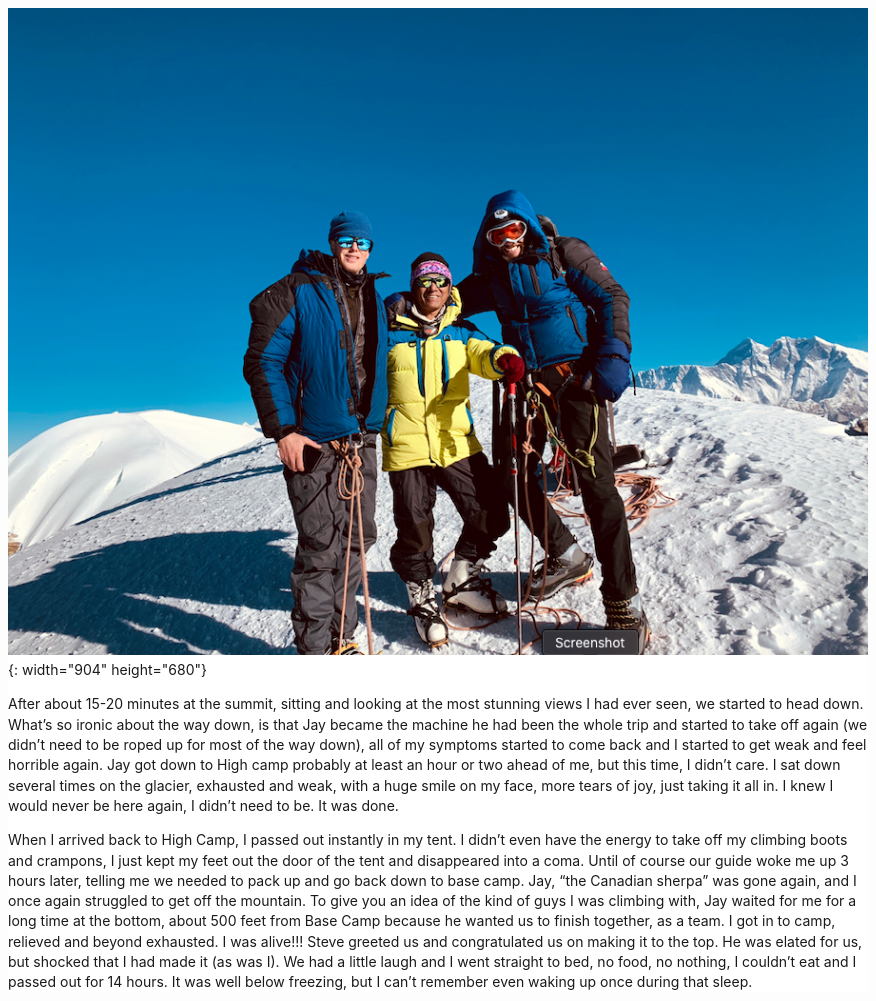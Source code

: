 ![](/uploads/screen-shot-2020-08-08-at-5-14-56-pm.png){: width="904" height="680"}

After about 15-20 minutes at the summit, sitting and looking at the most stunning views I had ever seen, we started to head down. What’s so ironic about the way down, is that Jay became the machine he had been the whole trip and started to take off again (we didn’t need to be roped up for most of the way down), all of my symptoms started to come back and I started to get weak and feel horrible again. Jay got down to High camp probably at least an hour or two ahead of me, but this time, I didn’t care. I sat down several times on the glacier, exhausted and weak, with a huge smile on my face, more tears of joy, just taking it all in. I knew I would never be here again, I didn’t need to be. It was done.

When I arrived back to High Camp, I passed out instantly in my tent. I didn’t even have the energy to take off my climbing boots and crampons, I just kept my feet out the door of the tent and disappeared into a coma. Until of course our guide woke me up 3 hours later, telling me we needed to pack up and go back down to base camp. Jay, “the Canadian sherpa” was gone again, and I once again struggled to get off the mountain. To give you an idea of the kind of guys I was climbing with, Jay waited for me for a long time at the bottom, about 500 feet from Base Camp because he wanted us to finish together, as a team. I got in to camp, relieved and beyond exhausted. I was alive\!\!\! Steve greeted us and congratulated us on making it to the top. He was elated for us, but shocked that I had made it (as was I). We had a little laugh and I went straight to bed, no food, no nothing, I couldn’t eat and I passed out for 14 hours. It was well below freezing, but I can’t remember even waking up once during that sleep.
